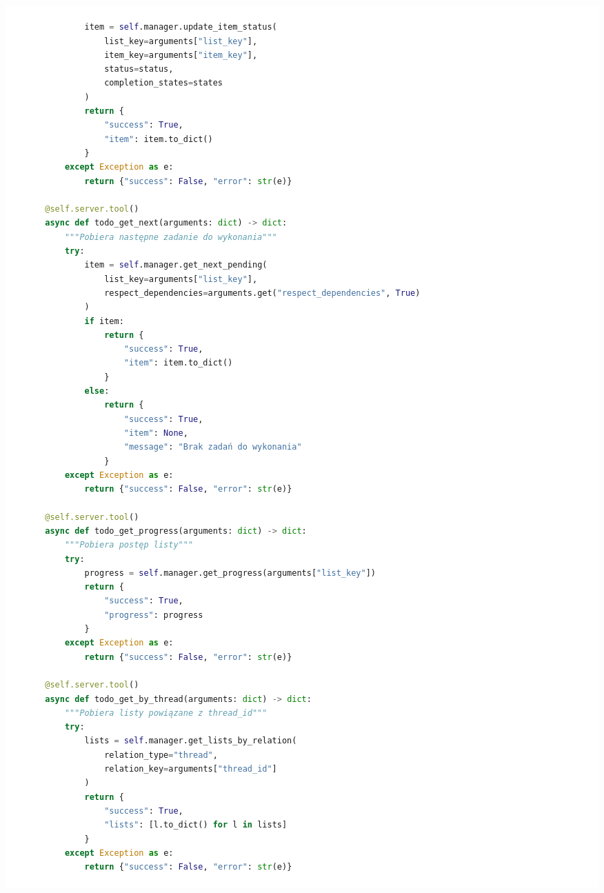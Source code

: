 ```python
                
                item = self.manager.update_item_status(
                    list_key=arguments["list_key"],
                    item_key=arguments["item_key"],
                    status=status,
                    completion_states=states
                )
                return {
                    "success": True,
                    "item": item.to_dict()
                }
            except Exception as e:
                return {"success": False, "error": str(e)}
        
        @self.server.tool()
        async def todo_get_next(arguments: dict) -> dict:
            """Pobiera następne zadanie do wykonania"""
            try:
                item = self.manager.get_next_pending(
                    list_key=arguments["list_key"],
                    respect_dependencies=arguments.get("respect_dependencies", True)
                )
                if item:
                    return {
                        "success": True,
                        "item": item.to_dict()
                    }
                else:
                    return {
                        "success": True,
                        "item": None,
                        "message": "Brak zadań do wykonania"
                    }
            except Exception as e:
                return {"success": False, "error": str(e)}
        
        @self.server.tool()
        async def todo_get_progress(arguments: dict) -> dict:
            """Pobiera postęp listy"""
            try:
                progress = self.manager.get_progress(arguments["list_key"])
                return {
                    "success": True,
                    "progress": progress
                }
            except Exception as e:
                return {"success": False, "error": str(e)}
        
        @self.server.tool()
        async def todo_get_by_thread(arguments: dict) -> dict:
            """Pobiera listy powiązane z thread_id"""
            try:
                lists = self.manager.get_lists_by_relation(
                    relation_type="thread",
                    relation_key=arguments["thread_id"]
                )
                return {
                    "success": True,
                    "lists": [l.to_dict() for l in lists]
                }
            except Exception as e:
                return {"success": False, "error": str(e)}
        
```